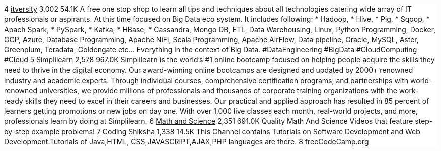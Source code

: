 <td>4</td>

<td><a href="https://www.youtube.com/channel/UCakdSIPsJqiOLqylgoYmwQg" rel="nofollow noopener" target="_blank">itversity</a></td>

<td>3,002</td>

<td>54.1K</td>

<td>A free one stop shop to learn all tips and techniques about all technologies catering wide array of IT professionals or aspirants. At this time focused on Big Data eco system. It includes following: * Hadoop, * Hive, * Pig, * Sqoop, * Apach Spark, * PySpark, * Kafka, * HBase, * Cassandra, Mongo DB, ETL, Data Warehousing, Linux, Python Programming, Docker, GCP, Azure, Database Programming, Apache NiFi, Scala Programming, Apache AirFlow, Data pipeline, Oracle, MySQL, Aster, Greenplum, Teradata, Goldengate etc&#8230; Everything in the context of Big Data. #DataEngineering #BigData #CloudComputing #Cloud</td></tr><tr>

<td>5</td>

<td><a href="https://www.youtube.com/user/Simplilearn" rel="nofollow noopener" target="_blank">Simplilearn</a></td>

<td>2,578</td>

<td>967.0K</td>

<td>Simplilearn is the world’s #1 online bootcamp focused on helping people acquire the skills they need to thrive in the digital economy. Our award-winning online bootcamps are designed and updated by 2000+ renowned industry and academic experts. Through individual courses, comprehensive certification programs, and partnerships with world-renowned universities, we provide millions of professionals and thousands of corporate training organizations with the work-ready skills they need to excel in their careers and businesses. Our practical and applied approach has resulted in 85 percent of learners getting promotions or new jobs on day one. With over 1,000 live classes each month, real-world projects, and more, professionals learn by doing at Simplilearn.</td></tr><tr>

<td>6</td>

<td><a href="https://www.youtube.com/user/mathtutordvd" rel="nofollow noopener" target="_blank">Math and Science</a></td>

<td>2,351</td>

<td>691.0K</td>

<td>Quality Math And Science Videos that feature step-by-step example problems!</td></tr><tr>

<td>7</td>

<td><a href="https://www.youtube.com/channel/UCR6d0EiC3G4WA8-Rqji6a8g" rel="nofollow noopener" target="_blank">Coding Shiksha</a></td>

<td>1,338</td>

<td>14.5K</td>

<td>This Channel contains Tutorials on Software Development and Web Development.Tutorials of Java,HTML, CSS,JAVASCRIPT,AJAX,PHP languages are there.</td></tr><tr>

<td>8</td>

<td><a href="https://www.youtube.com/channel/UC8butISFwT-Wl7EV0hUK0BQ" rel="nofollow noopener" target="_blank">freeCodeCamp.org</a></td>
